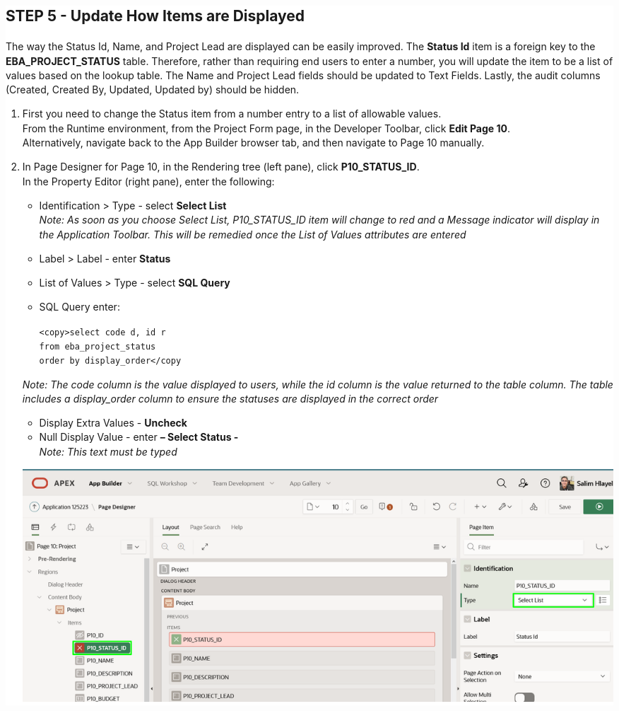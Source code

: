 
## **STEP 5** - Update How Items are Displayed
The way the Status Id, Name, and Project Lead are displayed can be easily improved.
The **Status Id** item is a foreign key to the **EBA\_PROJECT\_STATUS** table. Therefore, rather than requiring end users to enter a number, you will update the item to be a list of values based on the lookup table. The Name and Project Lead fields should be updated to Text Fields. Lastly, the audit columns (Created, Created By, Updated, Updated by) should be hidden.

1. First you need to change the Status item from a number entry to a list of allowable values.   
    From the Runtime environment, from the Project Form page, in the Developer Toolbar, click **Edit Page 10**.  
    Alternatively, navigate back to the App Builder browser tab, and then navigate to Page 10 manually.
2. In Page Designer for Page 10, in the Rendering tree (left pane), click **P10\_STATUS_ID**.  
    In the Property Editor (right pane), enter the following:
    - Identification > Type - select **Select List**    
    *Note: As soon as you choose Select List, P10\_STATUS\_ID item will change to red and a Message indicator will display in the Application Toolbar. This will be remedied once the List of Values attributes are entered*

    - Label > Label - enter **Status**
    - List of Values > Type - select **SQL Query**
    - SQL Query enter:

        ```
        <copy>select code d, id r
        from eba_project_status
        order by display_order</copy
        ```

    *Note: The _code_ column is the value displayed to users, while the _id_ column is the value returned to the table column. The table includes a _display\_order_ column to ensure the statuses are displayed in the correct order*    

    - Display Extra Values - **Uncheck**   
    - Null Display Value - enter **– Select Status -**   
    *Note: This text must be typed*

    ![](images/set-status.png " ")